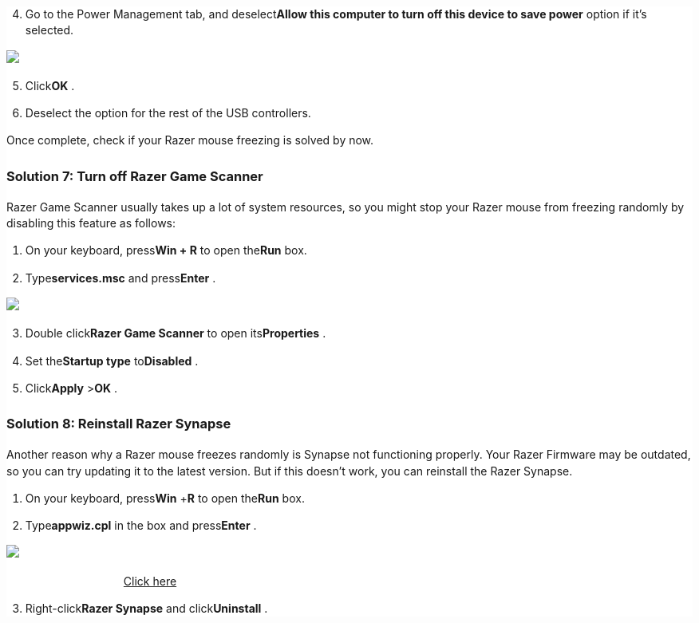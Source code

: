  4) Go to the Power Management tab, and deselect**Allow this computer to turn off this device to save power** option if it’s selected.

![](https://images.drivereasy.com/wp-content/uploads/2020/11/Power-Management.jpg)

 5) Click**OK** .

 6) Deselect the option for the rest of the USB controllers.

Once complete, check if your Razer mouse freezing is solved by now.

### Solution 7: Turn off Razer Game Scanner

 Razer Game Scanner usually takes up a lot of system resources, so you might stop your Razer mouse from freezing randomly by disabling this feature as follows:

 1) On your keyboard, press**Win + R** to open the**Run** box.

 2) Type**services.msc** and press**Enter** .

![](https://images.drivereasy.com/wp-content/uploads/2020/11/services-1.jpg)

 3) Double click**Razer Game Scanner** to open its**Properties** .

 4) Set the**Startup type** to**Disabled** .

 5) Click**Apply** \>**OK** .

### Solution 8: Reinstall Razer Synapse

 Another reason why a Razer mouse freezes randomly is Synapse not functioning properly. Your Razer Firmware may be outdated, so you can try updating it to the latest version. But if this doesn’t work, you can reinstall the Razer Synapse.

 1) On your keyboard, press**Win** +**R** to open the**Run** box.

 2) Type**appwiz.cpl** in the box and press**Enter** .

![](https://images.drivereasy.com/wp-content/uploads/2020/11/app-uninstall.jpg)


<span id="1993645">
					<video width="576" height="240" style="cursor:pointer"
           poster="//a.impactradius-go.com/display-clicktoplayimage/1993645.png"
           onclick="if(!this.playClicked){this.play();this.setAttribute('controls',true);this.playClicked=true;}">
	   <source src="//a.impactradius-go.com/display-ad/22993-1993645">
	   <img src="//a.impactradius-go.com/display-clicktoplayimage/1993645.png" style="border: none; height: 100%; width: 100%; object-fit: contain">
	</video>
	<div style="width:360px;text-align:center"><a href="javascript:window.open(decodeURIComponent('https%3A%2F%2Fhomestyler.sjv.io%2Fc%2F5597632%2F1993645%2F22993'), '_blank');void(0);">Click here</a></div>
</span>
<img height="0" width="0" src="https://imp.pxf.io/i/5597632/1993645/22993" style="position:absolute;visibility:hidden;" border="0" />

 3) Right-click**Razer Synapse** and click**Uninstall** .

